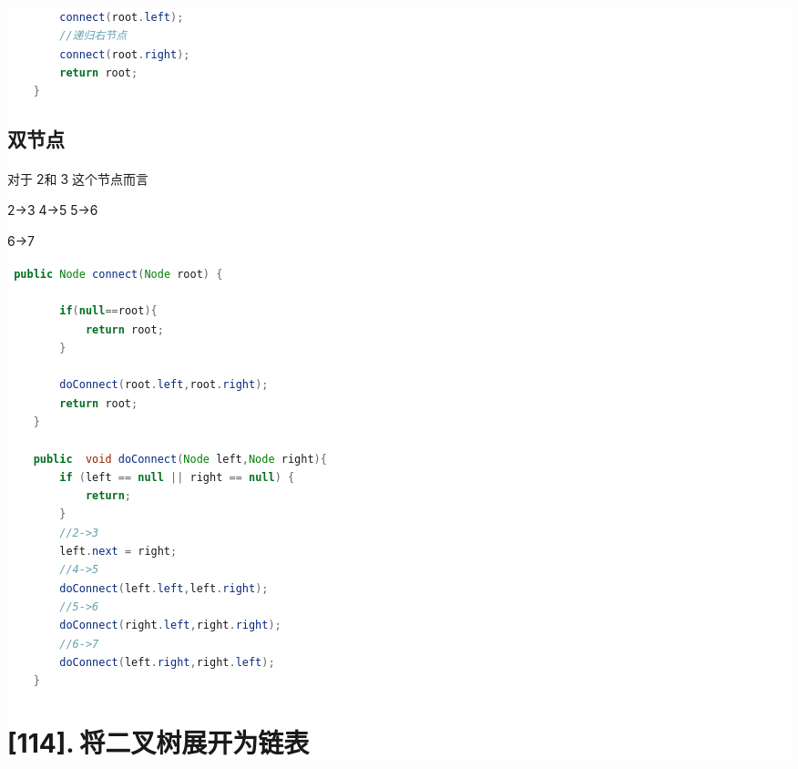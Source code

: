 ```java
        connect(root.left);
        //递归右节点
        connect(root.right);
        return root;
    }
```



## 双节点


对于 2和 3 这个节点而言

2->3
4->5
5->6

6->7

```java
 public Node connect(Node root) {

        if(null==root){
            return root;
        }

        doConnect(root.left,root.right);
        return root;
    }

    public  void doConnect(Node left,Node right){
        if (left == null || right == null) {
            return;
        }
        //2->3
        left.next = right;
        //4->5
        doConnect(left.left,left.right);
        //5->6
        doConnect(right.left,right.right);
        //6->7
        doConnect(left.right,right.left);
    }
```



# [114]. 将二叉树展开为链表
